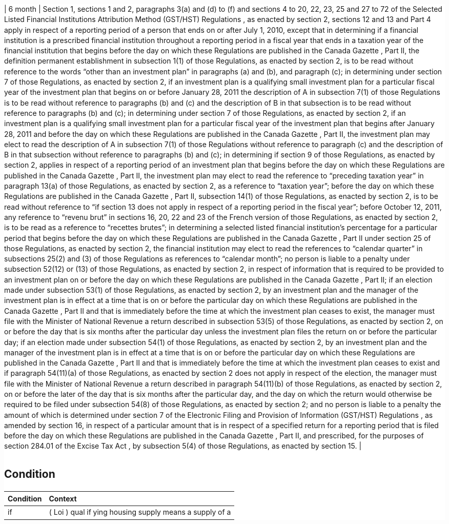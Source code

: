 | 6 month    | Section 1, sections 1 and 2, paragraphs 3(a) and (d) to (f) and sections 4 to 20, 22, 23, 25 and 27 to 72 of the  Selected Listed Financial Institutions Attribution Method (GST/HST) Regulations , as enacted by section 2, sections 12 and 13 and Part 4 apply in respect of a reporting period of a person that ends on or after July 1, 2010, except that in determining if a financial institution is a prescribed financial institution throughout a reporting period in a fiscal year that ends in a taxation year of the financial institution that begins before the day on which these Regulations are published in the  Canada Gazette , Part II, the definition  permanent establishment  in subsection 1(1) of those Regulations, as enacted by section 2, is to be read without reference to the words “other than an investment plan” in paragraphs (a) and (b), and paragraph (c); in determining under section 7 of those Regulations, as enacted by section 2, if an investment plan is a qualifying small investment plan for a particular fiscal year of the investment plan that begins on or before January 28, 2011 the description of A in subsection 7(1) of those Regulations is to be read without reference to paragraphs (b) and (c) and the description of B in that subsection is to be read without reference to paragraphs (b) and (c); in determining under section 7 of those Regulations, as enacted by section 2, if an investment plan is a qualifying small investment plan for a particular fiscal year of the investment plan that begins after January 28, 2011 and before the day on which these Regulations are published in the  Canada Gazette , Part II, the investment plan may elect to read the description of A in subsection 7(1) of those Regulations without reference to paragraph (c) and the description of B in that subsection without reference to paragraphs (b) and (c); in determining if section 9 of those Regulations, as enacted by section 2, applies in respect of a reporting period of an investment plan that begins before the day on which these Regulations are published in the  Canada Gazette , Part II, the investment plan may elect to read the reference to “preceding taxation year” in paragraph 13(a) of those Regulations, as enacted by section 2, as a reference to “taxation year”; before the day on which these Regulations are published in the  Canada Gazette , Part II, subsection 14(1) of those Regulations, as enacted by section 2, is to be read without reference to “if section 13 does not apply in respect of a reporting period in the fiscal year”; before October 12, 2011, any reference to “revenu brut” in sections 16, 20, 22 and 23 of the French version of those Regulations, as enacted by section 2, is to be read as a reference to “recettes brutes”; in determining a selected listed financial institution’s percentage for a particular period that begins before the day on which these Regulations are published in the  Canada Gazette , Part II under section 25 of those Regulations, as enacted by section 2, the financial institution may elect to read the references to “calendar quarter” in subsections 25(2) and (3) of those Regulations as references to “calendar month”; no person is liable to a penalty under subsection 52(12) or (13) of those Regulations, as enacted by section 2, in respect of information that is required to be provided to an investment plan on or before the day on which these Regulations are published in the  Canada Gazette , Part II; if an election made under subsection 53(1) of those Regulations, as enacted by section 2, by an investment plan and the manager of the investment plan is in effect at a time that is on or before the particular day on which these Regulations are published in the  Canada Gazette , Part II and that is immediately before the time at which the investment plan ceases to exist, the manager must file with the Minister of National Revenue a return described in subsection 53(5) of those Regulations, as enacted by section 2, on or before the day that is six months after the particular day unless the investment plan files the return on or before the particular day; if an election made under subsection 54(1) of those Regulations, as enacted by section 2, by an investment plan and the manager of the investment plan is in effect at a time that is on or before the particular day on which these Regulations are published in the  Canada Gazette , Part II and that is immediately before the time at which the investment plan ceases to exist and if paragraph 54(11)(a) of those Regulations, as enacted by section 2 does not apply in respect of the election, the manager must file with the Minister of National Revenue a return described in paragraph 54(11)(b) of those Regulations, as enacted by section 2, on or before the later of the day that is six months after the particular day, and the day on which the return would otherwise be required to be filed under subsection 54(8) of those Regulations, as enacted by section 2; and no person is liable to a penalty the amount of which is determined under section 7 of the  Electronic Filing and Provision of Information (GST/HST) Regulations , as amended by section 16, in respect of a particular amount that is in respect of a specified return for a reporting period that is filed before the day on which these Regulations are published in the  Canada Gazette , Part II, and prescribed, for the purposes of section 284.01 of the  Excise Tax Act , by subsection 5(4) of those Regulations, as enacted by section 15. |


## Condition
| Condition   | Context                                                                                                         |
|:------------|:----------------------------------------------------------------------------------------------------------------|
| if          | ( Loi ) qual if ying housing supply means a supply of a                                                         |
